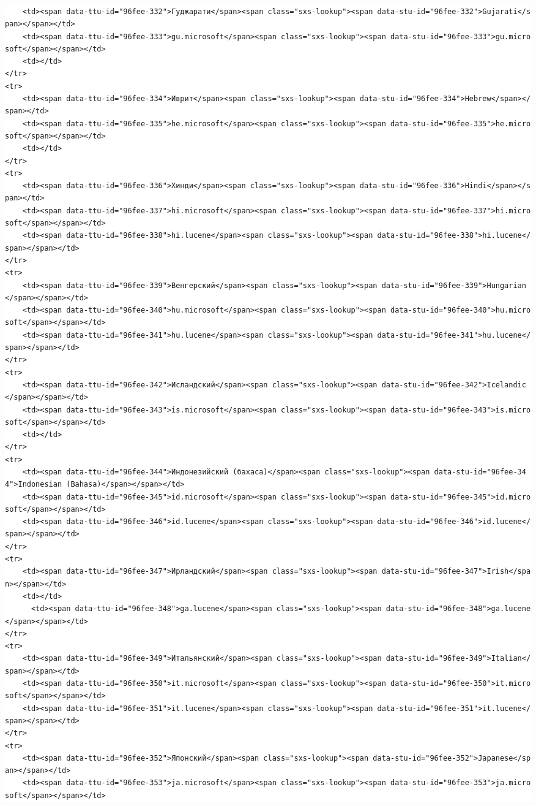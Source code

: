        <td><span data-ttu-id="96fee-332">Гуджарати</span><span class="sxs-lookup"><span data-stu-id="96fee-332">Gujarati</span></span></td>
        <td><span data-ttu-id="96fee-333">gu.microsoft</span><span class="sxs-lookup"><span data-stu-id="96fee-333">gu.microsoft</span></span></td>
        <td></td>
    </tr>
    <tr>
        <td><span data-ttu-id="96fee-334">Иврит</span><span class="sxs-lookup"><span data-stu-id="96fee-334">Hebrew</span></span></td>
        <td><span data-ttu-id="96fee-335">he.microsoft</span><span class="sxs-lookup"><span data-stu-id="96fee-335">he.microsoft</span></span></td>
        <td></td>
    </tr>
    <tr>
        <td><span data-ttu-id="96fee-336">Хинди</span><span class="sxs-lookup"><span data-stu-id="96fee-336">Hindi</span></span></td>
        <td><span data-ttu-id="96fee-337">hi.microsoft</span><span class="sxs-lookup"><span data-stu-id="96fee-337">hi.microsoft</span></span></td>
        <td><span data-ttu-id="96fee-338">hi.lucene</span><span class="sxs-lookup"><span data-stu-id="96fee-338">hi.lucene</span></span></td>        
    </tr>
    <tr>
        <td><span data-ttu-id="96fee-339">Венгерский</span><span class="sxs-lookup"><span data-stu-id="96fee-339">Hungarian</span></span></td>        
        <td><span data-ttu-id="96fee-340">hu.microsoft</span><span class="sxs-lookup"><span data-stu-id="96fee-340">hu.microsoft</span></span></td>
        <td><span data-ttu-id="96fee-341">hu.lucene</span><span class="sxs-lookup"><span data-stu-id="96fee-341">hu.lucene</span></span></td>
    </tr>
    <tr>
        <td><span data-ttu-id="96fee-342">Исландский</span><span class="sxs-lookup"><span data-stu-id="96fee-342">Icelandic</span></span></td>
        <td><span data-ttu-id="96fee-343">is.microsoft</span><span class="sxs-lookup"><span data-stu-id="96fee-343">is.microsoft</span></span></td>
        <td></td>
    </tr>
    <tr>
        <td><span data-ttu-id="96fee-344">Индонезийский (бахаса)</span><span class="sxs-lookup"><span data-stu-id="96fee-344">Indonesian (Bahasa)</span></span></td>
        <td><span data-ttu-id="96fee-345">id.microsoft</span><span class="sxs-lookup"><span data-stu-id="96fee-345">id.microsoft</span></span></td>
        <td><span data-ttu-id="96fee-346">id.lucene</span><span class="sxs-lookup"><span data-stu-id="96fee-346">id.lucene</span></span></td>        
    </tr>
    <tr>
        <td><span data-ttu-id="96fee-347">Ирландский</span><span class="sxs-lookup"><span data-stu-id="96fee-347">Irish</span></span></td>
        <td></td>
          <td><span data-ttu-id="96fee-348">ga.lucene</span><span class="sxs-lookup"><span data-stu-id="96fee-348">ga.lucene</span></span></td>
    </tr>
    <tr>
        <td><span data-ttu-id="96fee-349">Итальянский</span><span class="sxs-lookup"><span data-stu-id="96fee-349">Italian</span></span></td>
        <td><span data-ttu-id="96fee-350">it.microsoft</span><span class="sxs-lookup"><span data-stu-id="96fee-350">it.microsoft</span></span></td>
        <td><span data-ttu-id="96fee-351">it.lucene</span><span class="sxs-lookup"><span data-stu-id="96fee-351">it.lucene</span></span></td>        
    </tr>
    <tr>
        <td><span data-ttu-id="96fee-352">Японский</span><span class="sxs-lookup"><span data-stu-id="96fee-352">Japanese</span></span></td>
        <td><span data-ttu-id="96fee-353">ja.microsoft</span><span class="sxs-lookup"><span data-stu-id="96fee-353">ja.microsoft</span></span></td>